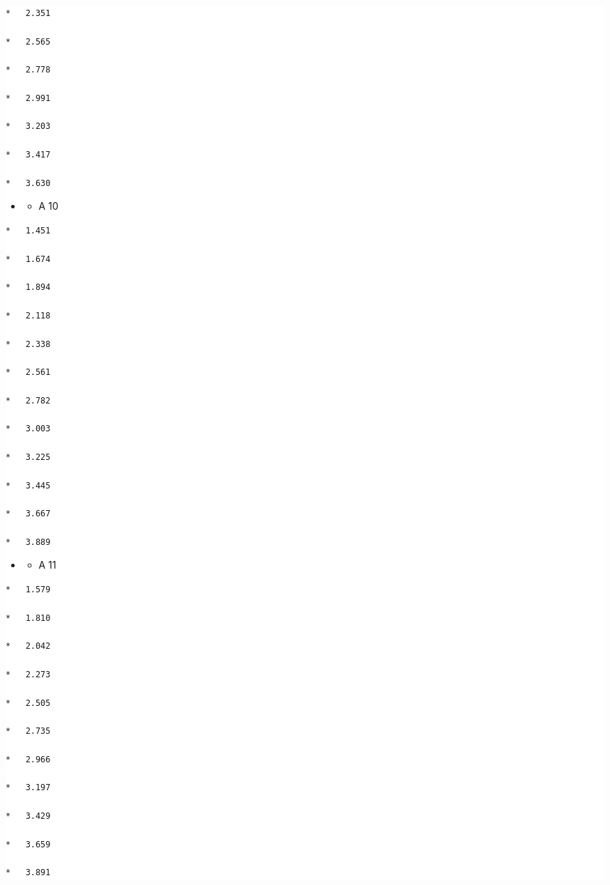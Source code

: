     *   2.351

    *   2.565

    *   2.778

    *   2.991

    *   3.203

    *   3.417

    *   3.630


*    *   A 10

    *   1.451

    *   1.674

    *   1.894

    *   2.118

    *   2.338

    *   2.561

    *   2.782

    *   3.003

    *   3.225

    *   3.445

    *   3.667

    *   3.889


*    *   A 11

    *   1.579

    *   1.810

    *   2.042

    *   2.273

    *   2.505

    *   2.735

    *   2.966

    *   3.197

    *   3.429

    *   3.659

    *   3.891
